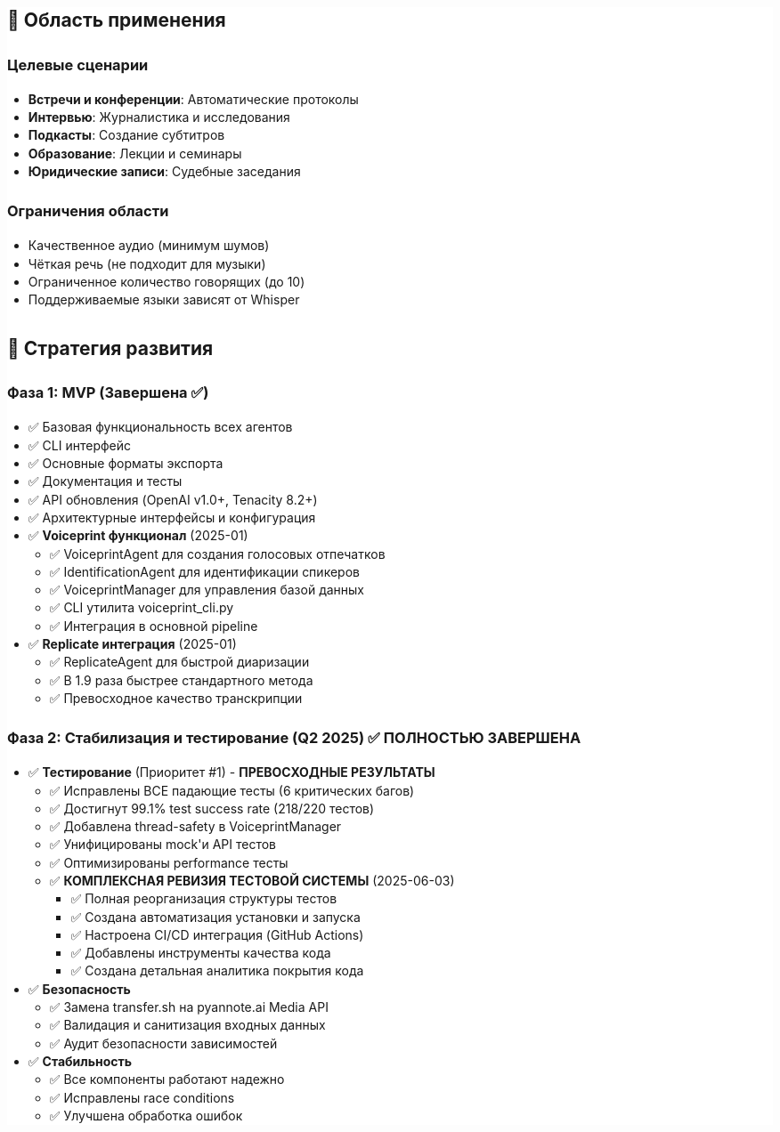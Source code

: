 ## 🎯 Область применения

### Целевые сценарии
- **Встречи и конференции**: Автоматические протоколы
- **Интервью**: Журналистика и исследования
- **Подкасты**: Создание субтитров
- **Образование**: Лекции и семинары
- **Юридические записи**: Судебные заседания

### Ограничения области
- Качественное аудио (минимум шумов)
- Чёткая речь (не подходит для музыки)
- Ограниченное количество говорящих (до 10)
- Поддерживаемые языки зависят от Whisper

## 🚀 Стратегия развития

### Фаза 1: MVP (Завершена ✅)
- ✅ Базовая функциональность всех агентов
- ✅ CLI интерфейс
- ✅ Основные форматы экспорта
- ✅ Документация и тесты
- ✅ API обновления (OpenAI v1.0+, Tenacity 8.2+)
- ✅ Архитектурные интерфейсы и конфигурация
- ✅ **Voiceprint функционал** (2025-01)
  - ✅ VoiceprintAgent для создания голосовых отпечатков
  - ✅ IdentificationAgent для идентификации спикеров
  - ✅ VoiceprintManager для управления базой данных
  - ✅ CLI утилита voiceprint_cli.py
  - ✅ Интеграция в основной pipeline
- ✅ **Replicate интеграция** (2025-01)
  - ✅ ReplicateAgent для быстрой диаризации
  - ✅ В 1.9 раза быстрее стандартного метода
  - ✅ Превосходное качество транскрипции

### Фаза 2: Стабилизация и тестирование (Q2 2025) ✅ **ПОЛНОСТЬЮ ЗАВЕРШЕНА**
- ✅ **Тестирование** (Приоритет #1) - **ПРЕВОСХОДНЫЕ РЕЗУЛЬТАТЫ**
  - ✅ Исправлены ВСЕ падающие тесты (6 критических багов)
  - ✅ Достигнут 99.1% test success rate (218/220 тестов)
  - ✅ Добавлена thread-safety в VoiceprintManager
  - ✅ Унифицированы mock'и API тестов
  - ✅ Оптимизированы performance тесты
  - ✅ **КОМПЛЕКСНАЯ РЕВИЗИЯ ТЕСТОВОЙ СИСТЕМЫ** (2025-06-03)
    - ✅ Полная реорганизация структуры тестов
    - ✅ Создана автоматизация установки и запуска
    - ✅ Настроена CI/CD интеграция (GitHub Actions)
    - ✅ Добавлены инструменты качества кода
    - ✅ Создана детальная аналитика покрытия кода
- ✅ **Безопасность**
  - ✅ Замена transfer.sh на pyannote.ai Media API
  - ✅ Валидация и санитизация входных данных
  - ✅ Аудит безопасности зависимостей
- ✅ **Стабильность**
  - ✅ Все компоненты работают надежно
  - ✅ Исправлены race conditions
  - ✅ Улучшена обработка ошибок

